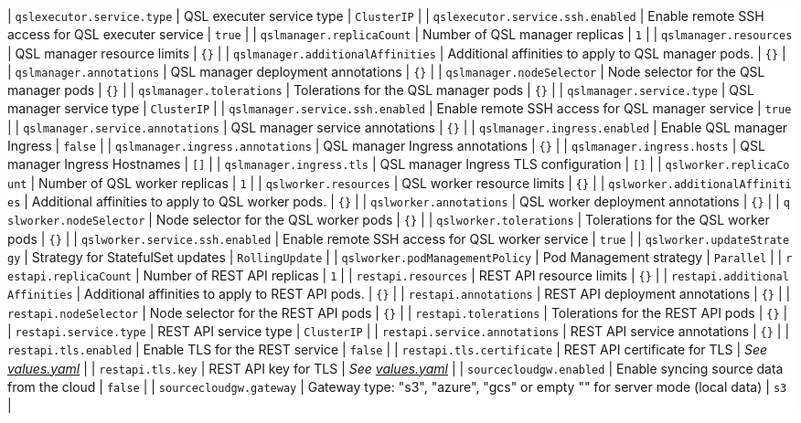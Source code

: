 | `qslexecutor.service.type` | QSL executer service type | `ClusterIP` |
| `qslexecutor.service.ssh.enabled` | Enable remote SSH access for QSL executer service | `true` |
| `qslmanager.replicaCount` | Number of QSL manager replicas | `1` |
| `qslmanager.resources` | QSL manager resource limits | `{}` |
| `qslmanager.additionalAffinities` | Additional affinities to apply to QSL manager pods. | `{}` |
| `qslmanager.annotations` | QSL manager deployment annotations | `{}` |
| `qslmanager.nodeSelector` | Node selector for the QSL manager pods | `{}` |
| `qslmanager.tolerations` | Tolerations for the QSL manager pods | `{}` |
| `qslmanager.service.type` | QSL manager service type | `ClusterIP` |
| `qslmanager.service.ssh.enabled` | Enable remote SSH access for QSL manager service | `true` |
| `qslmanager.service.annotations` | QSL manager service annotations | `{}` |
| `qslmanager.ingress.enabled` | Enable QSL manager Ingress | `false` |
| `qslmanager.ingress.annotations` | QSL manager Ingress annotations | `{}` |
| `qslmanager.ingress.hosts` | QSL manager Ingress Hostnames | `[]` |
| `qslmanager.ingress.tls` | QSL manager Ingress TLS configuration | `[]` |
| `qslworker.replicaCount` | Number of QSL worker replicas | `1` |
| `qslworker.resources` | QSL worker resource limits | `{}` |
| `qslworker.additionalAffinities` | Additional affinities to apply to QSL worker pods. | `{}` |
| `qslworker.annotations` | QSL worker deployment annotations | `{}` |
| `qslworker.nodeSelector` | Node selector for the QSL worker pods | `{}` |
| `qslworker.tolerations` | Tolerations for the QSL worker pods | `{}` |
| `qslworker.service.ssh.enabled` | Enable remote SSH access for QSL worker service | `true` |
| `qslworker.updateStrategy` | Strategy for StatefulSet updates | `RollingUpdate` |
| `qslworker.podManagementPolicy` | Pod Management strategy | `Parallel` |
| `restapi.replicaCount` | Number of REST API replicas | `1` |
| `restapi.resources` | REST API resource limits | `{}` |
| `restapi.additionalAffinities` | Additional affinities to apply to REST API pods. | `{}` |
| `restapi.annotations` | REST API deployment annotations | `{}` |
| `restapi.nodeSelector` | Node selector for the REST API pods | `{}` |
| `restapi.tolerations` | Tolerations for the REST API pods | `{}` |
| `restapi.service.type` | REST API service type | `ClusterIP` |
| `restapi.service.annotations` | REST API service annotations | `{}` |
| `restapi.tls.enabled` | Enable TLS for the REST service | `false` |
| `restapi.tls.certificate` | REST API certificate for TLS | *See [values.yaml](values.yaml)* |
| `restapi.tls.key` | REST API key for TLS | *See [values.yaml](values.yaml)* |
| `sourcecloudgw.enabled` | Enable syncing source data from the cloud | `false` |
| `sourcecloudgw.gateway` | Gateway type: "s3", "azure", "gcs" or empty "" for server mode (local data) | `s3` |